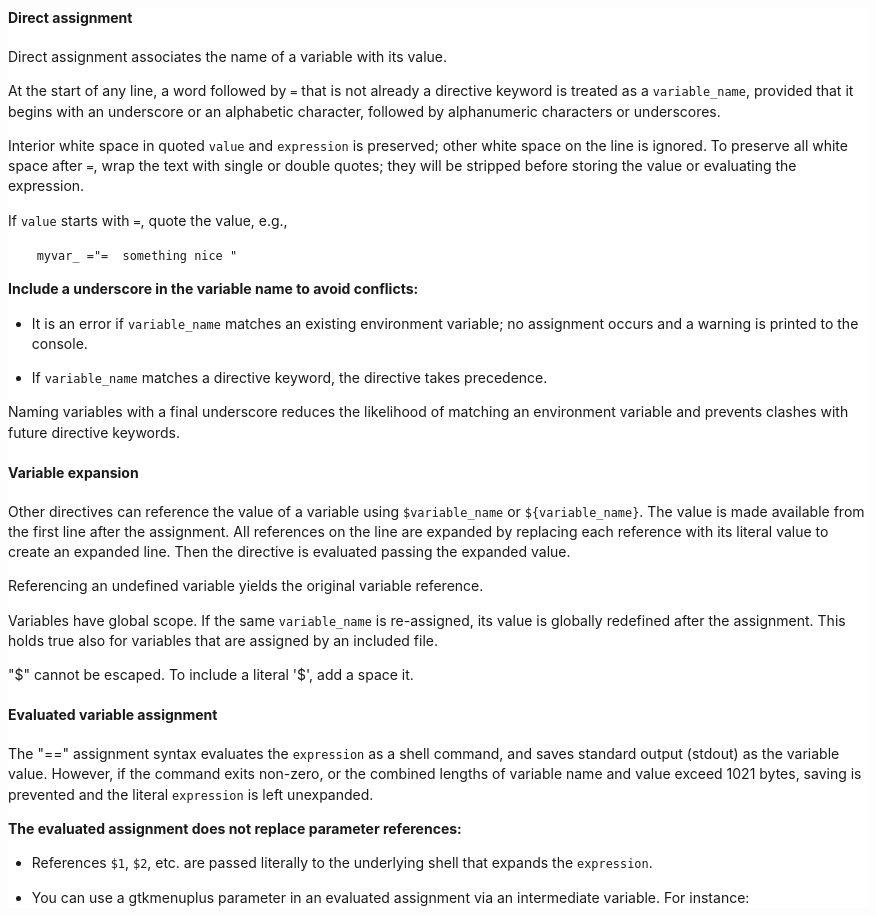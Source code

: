 #### Direct assignment

Direct assignment associates the name of a variable with its value.

At the start of any line, a word followed by `=` that is not already
a directive keyword is treated as a `variable_name`, provided that
it begins with an underscore or an alphabetic character, followed by
alphanumeric characters or underscores.

Interior white space in quoted `value` and `expression` is preserved; other
white space on the line is ignored. To preserve all white space after `=`,
wrap the text with single or double quotes; they will be stripped before
storing the value or evaluating the expression.

If `value` starts with `=`, quote the value, e.g.,

```gtkmenuplus
    myvar_ ="=  something nice "
```

**Include a underscore in the variable name to avoid conflicts:**

  * It is an error if `variable_name` matches an existing environment
    variable; no assignment occurs and a warning is printed to the console.

  * If `variable_name` matches a directive keyword, the directive takes precedence.

Naming variables with a final underscore reduces the likelihood of matching
an environment variable and prevents clashes with future directive keywords.

#### Variable expansion

Other directives can reference the value of a variable using `$variable_name`
or `${variable_name}`. The value is made available from the first line after
the assignment. All references on the line are expanded by replacing each
reference with its literal value to create an expanded line. Then the directive
is evaluated passing the expanded value.

Referencing an undefined variable yields the original variable reference.

Variables have global scope. If the same `variable_name` is re-assigned,
its value is globally redefined after the assignment. This holds true also
for variables that are assigned by an included file.

"$" cannot be escaped. To include a literal '$', add a space it.

#### Evaluated variable assignment

The "==" assignment syntax evaluates the `expression` as a shell command, and
saves standard output (stdout) as the variable value. However, if the command
exits non-zero, or the combined lengths of variable name and value exceed 1021
bytes, saving is prevented and the literal `expression` is left unexpanded.

**The evaluated assignment does not replace parameter references:**

  * References `$1`, `$2`, etc. are passed literally to
    the underlying shell that expands the `expression`.

  * You can use a gtkmenuplus parameter in an evaluated assignment via
    an intermediate variable. For instance:

